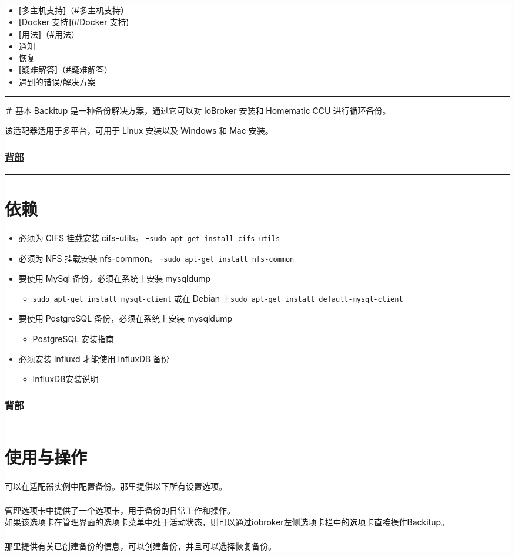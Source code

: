 * [多主机支持]（#多主机支持）
* [Docker 支持](#Docker 支持)
* [用法]（#用法）
* [通知](#Notifications)
* [恢复](#恢复)
* [疑难解答]（#疑难解答）
* [遇到的错误/解决方案](#遇到的错误-/-解决方案)

---

＃ 基本
Backitup 是一种备份解决方案，通过它可以对 ioBroker 安装和 Homematic CCU 进行循环备份。

该适配器适用于多平台，可用于 Linux 安装以及 Windows 和 Mac 安装。

### [背部](#Inhalt)
---

# 依赖
* 必须为 CIFS 挂载安装 cifs-utils。
    -`sudo apt-get install cifs-utils`

* 必须为 NFS 挂载安装 nfs-common。
    -`sudo apt-get install nfs-common`

* 要使用 MySql 备份，必须在系统上安装 mysqldump
    - `sudo apt-get install mysql-client` 或在 Debian 上`sudo apt-get install default-mysql-client`

* 要使用 PostgreSQL 备份，必须在系统上安装 mysqldump
    - [PostgreSQL 安装指南](https://www.postgresql.org/download/linux/debian/)

* 必须安装 Influxd 才能使用 InfluxDB 备份
    - [InfluxDB安装说明](https://docs.influxdata.com/influxdb/v1.8/introduction/install/)

### [背部](#Inhalt)
---

# 使用与操作
可以在适配器实例中配置备份。那里提供以下所有设置选项。<br><br>管理选项卡中提供了一个选项卡，用于备份的日常工作和操作。<br>如果该选项卡在管理界面的选项卡菜单中处于活动状态，则可以通过iobroker左侧选项卡栏中的选项卡直接操作Backitup。<br><br>那里提供有关已创建备份的信息，可以创建备份，并且可以选择恢复备份。
